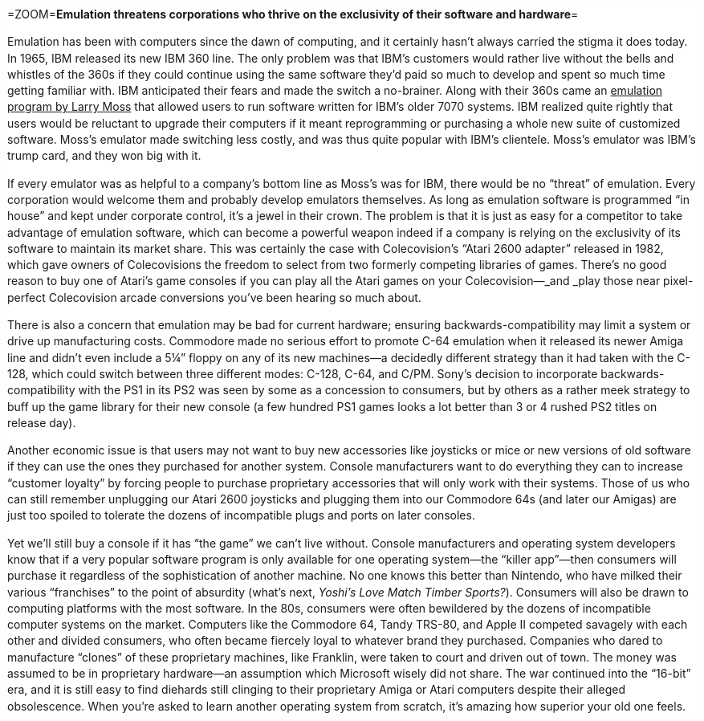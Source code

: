 
=ZOOM=**Emulation threatens corporations who thrive on the exclusivity of their software and hardware**=

Emulation has been with computers since the dawn of computing, and it certainly hasn’t always carried the stigma it does today. In 1965, IBM released its new IBM 360 line. The only problem was that IBM’s customers would rather live without the bells and whistles of the 360s if they could continue using the same software they’d paid so much to develop and spent so much time getting familiar with. IBM anticipated their fears and made the switch a no-brainer. Along with their 360s came an [emulation program by Larry Moss](http://www.zophar.net/articles/art_14-2.html) that allowed users to run software written for IBM’s older 7070 systems. IBM realized quite rightly that users would be reluctant to upgrade their computers if it meant reprogramming or purchasing a whole new suite of customized software. Moss’s emulator made switching less costly, and was thus quite popular with IBM’s clientele. Moss’s emulator was IBM’s trump card, and they won big with it.

If every emulator was as helpful to a company’s bottom line as Moss’s was for IBM, there would be no “threat” of emulation. Every corporation would welcome them and probably develop emulators themselves. As long as emulation software is programmed “in house” and kept under corporate control, it’s a jewel in their crown. The problem is that it is just as easy for a competitor to take advantage of emulation software, which can become a powerful weapon indeed if a company is relying on the exclusivity of its software to maintain its market share. This was certainly the case with Colecovision’s “Atari 2600 adapter” released in 1982, which gave owners of Colecovisions the freedom to select from two formerly competing libraries of games. There’s no good reason to buy one of Atari’s game consoles if you can play all the Atari games on your Colecovision—_and _play those near pixel-perfect Colecovision arcade conversions you’ve been hearing so much about.

There is also a concern that emulation may be bad for current hardware; ensuring backwards-compatibility may limit a system or drive up manufacturing costs. Commodore made no serious effort to promote C-64 emulation when it released its newer Amiga line and didn’t even include a 5¼” floppy on any of its new machines—a decidedly different strategy than it had taken with the C-128, which could switch between three different modes: C-128, C-64, and C/PM. Sony’s decision to incorporate backwards-compatibility with the PS1 in its PS2 was seen by some as a concession to consumers, but by others as a rather meek strategy to buff up the game library for their new console (a few hundred PS1 games looks a lot better than 3 or 4 rushed PS2 titles on release day).

Another economic issue is that users may not want to buy new accessories like joysticks or mice or new versions of old software if they can use the ones they purchased for another system. Console manufacturers want to do everything they can to increase “customer loyalty” by forcing people to purchase proprietary accessories that will only work with their systems. Those of us who can still remember unplugging our Atari 2600 joysticks and plugging them into our Commodore 64s (and later our Amigas) are just too spoiled to tolerate the dozens of incompatible plugs and ports on later consoles. 

Yet we’ll still buy a console if it has “the game” we can’t live without. Console manufacturers and operating system developers know that if a very popular software program is only available for one operating system—the “killer app”—then consumers will purchase it regardless of the sophistication of another machine. No one knows this better than Nintendo, who have milked their various “franchises” to the point of absurdity (what’s next, _Yoshi’s Love Match Timber Sports?_). Consumers will also be drawn to computing platforms with the most software. In the 80s, consumers were often bewildered by the dozens of incompatible computer systems on the market. Computers like the Commodore 64, Tandy TRS-80, and Apple II competed savagely with each other and divided consumers, who often became fiercely loyal to whatever brand they purchased. Companies who dared to manufacture “clones” of these proprietary machines, like Franklin, were taken to court and driven out of town. The money was assumed to be in proprietary hardware—an assumption which Microsoft wisely did not share. The war continued into the “16-bit” era, and it is still easy to find diehards still clinging to their proprietary Amiga or Atari computers despite their alleged obsolescence. When you’re asked to learn another operating system from scratch, it’s amazing how superior your old one feels.
